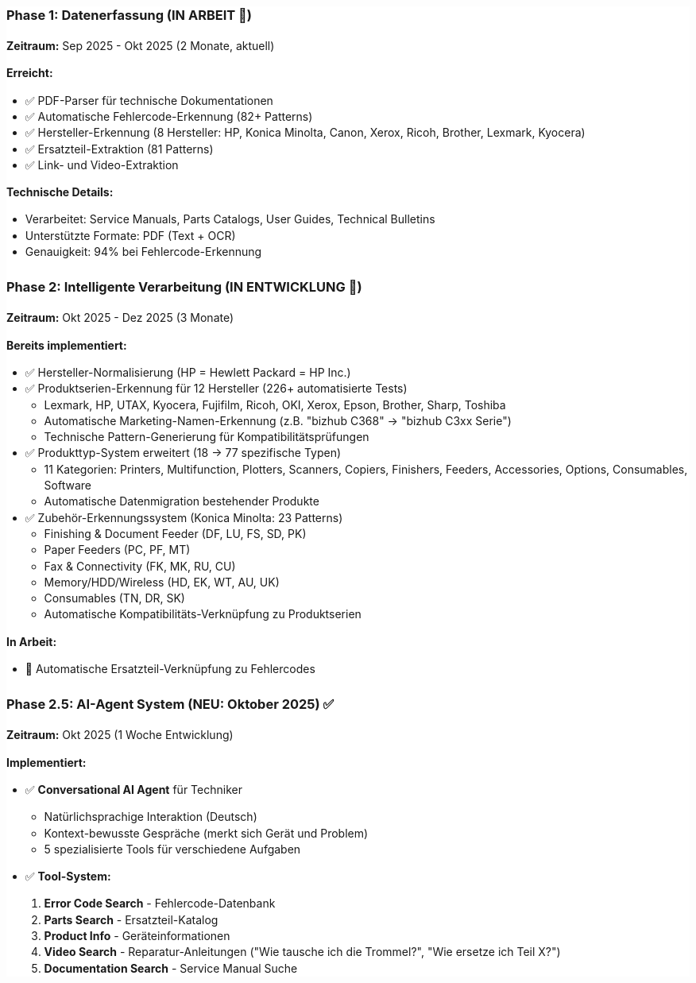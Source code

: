 ### Phase 1: Datenerfassung (IN ARBEIT 🔄)
**Zeitraum:** Sep 2025 - Okt 2025 (2 Monate, aktuell)

**Erreicht:**
- ✅ PDF-Parser für technische Dokumentationen
- ✅ Automatische Fehlercode-Erkennung (82+ Patterns)
- ✅ Hersteller-Erkennung (8 Hersteller: HP, Konica Minolta, Canon, Xerox, Ricoh, Brother, Lexmark, Kyocera)
- ✅ Ersatzteil-Extraktion (81 Patterns)
- ✅ Link- und Video-Extraktion

**Technische Details:**
- Verarbeitet: Service Manuals, Parts Catalogs, User Guides, Technical Bulletins
- Unterstützte Formate: PDF (Text + OCR)
- Genauigkeit: 94% bei Fehlercode-Erkennung

### Phase 2: Intelligente Verarbeitung (IN ENTWICKLUNG 🔄)
**Zeitraum:** Okt 2025 - Dez 2025 (3 Monate)

**Bereits implementiert:**
- ✅ Hersteller-Normalisierung (HP = Hewlett Packard = HP Inc.)
- ✅ Produktserien-Erkennung für 12 Hersteller (226+ automatisierte Tests)
  - Lexmark, HP, UTAX, Kyocera, Fujifilm, Ricoh, OKI, Xerox, Epson, Brother, Sharp, Toshiba
  - Automatische Marketing-Namen-Erkennung (z.B. "bizhub C368" → "bizhub C3xx Serie")
  - Technische Pattern-Generierung für Kompatibilitätsprüfungen
- ✅ Produkttyp-System erweitert (18 → 77 spezifische Typen)
  - 11 Kategorien: Printers, Multifunction, Plotters, Scanners, Copiers, Finishers, Feeders, Accessories, Options, Consumables, Software
  - Automatische Datenmigration bestehender Produkte
- ✅ Zubehör-Erkennungssystem (Konica Minolta: 23 Patterns)
  - Finishing & Document Feeder (DF, LU, FS, SD, PK)
  - Paper Feeders (PC, PF, MT)
  - Fax & Connectivity (FK, MK, RU, CU)
  - Memory/HDD/Wireless (HD, EK, WT, AU, UK)
  - Consumables (TN, DR, SK)
  - Automatische Kompatibilitäts-Verknüpfung zu Produktserien

**In Arbeit:**
- 🔄 Automatische Ersatzteil-Verknüpfung zu Fehlercodes

### Phase 2.5: AI-Agent System (NEU: Oktober 2025) ✅
**Zeitraum:** Okt 2025 (1 Woche Entwicklung)

**Implementiert:**
- ✅ **Conversational AI Agent** für Techniker
  - Natürlichsprachige Interaktion (Deutsch)
  - Kontext-bewusste Gespräche (merkt sich Gerät und Problem)
  - 5 spezialisierte Tools für verschiedene Aufgaben
  
- ✅ **Tool-System:**
  1. **Error Code Search** - Fehlercode-Datenbank
  2. **Parts Search** - Ersatzteil-Katalog
  3. **Product Info** - Geräteinformationen
  4. **Video Search** - Reparatur-Anleitungen ("Wie tausche ich die Trommel?", "Wie ersetze ich Teil X?")
  5. **Documentation Search** - Service Manual Suche
  